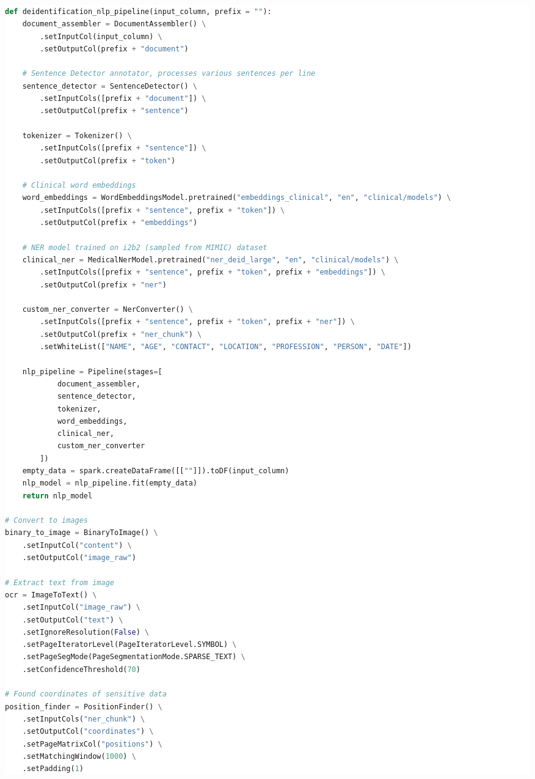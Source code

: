 ```python
def deidentification_nlp_pipeline(input_column, prefix = ""):
    document_assembler = DocumentAssembler() \
        .setInputCol(input_column) \
        .setOutputCol(prefix + "document")

    # Sentence Detector annotator, processes various sentences per line
    sentence_detector = SentenceDetector() \
        .setInputCols([prefix + "document"]) \
        .setOutputCol(prefix + "sentence")

    tokenizer = Tokenizer() \
        .setInputCols([prefix + "sentence"]) \
        .setOutputCol(prefix + "token")

    # Clinical word embeddings
    word_embeddings = WordEmbeddingsModel.pretrained("embeddings_clinical", "en", "clinical/models") \
        .setInputCols([prefix + "sentence", prefix + "token"]) \
        .setOutputCol(prefix + "embeddings")
        
    # NER model trained on i2b2 (sampled from MIMIC) dataset
    clinical_ner = MedicalNerModel.pretrained("ner_deid_large", "en", "clinical/models") \
        .setInputCols([prefix + "sentence", prefix + "token", prefix + "embeddings"]) \
        .setOutputCol(prefix + "ner")

    custom_ner_converter = NerConverter() \
        .setInputCols([prefix + "sentence", prefix + "token", prefix + "ner"]) \
        .setOutputCol(prefix + "ner_chunk") \
        .setWhiteList(["NAME", "AGE", "CONTACT", "LOCATION", "PROFESSION", "PERSON", "DATE"])

    nlp_pipeline = Pipeline(stages=[
            document_assembler,
            sentence_detector,
            tokenizer,
            word_embeddings,
            clinical_ner,
            custom_ner_converter
        ])
    empty_data = spark.createDataFrame([[""]]).toDF(input_column)
    nlp_model = nlp_pipeline.fit(empty_data)
    return nlp_model

# Convert to images
binary_to_image = BinaryToImage() \
    .setInputCol("content") \
    .setOutputCol("image_raw")

# Extract text from image
ocr = ImageToText() \
    .setInputCol("image_raw") \
    .setOutputCol("text") \
    .setIgnoreResolution(False) \
    .setPageIteratorLevel(PageIteratorLevel.SYMBOL) \
    .setPageSegMode(PageSegmentationMode.SPARSE_TEXT) \
    .setConfidenceThreshold(70)

# Found coordinates of sensitive data
position_finder = PositionFinder() \
    .setInputCols("ner_chunk") \
    .setOutputCol("coordinates") \
    .setPageMatrixCol("positions") \
    .setMatchingWindow(1000) \
    .setPadding(1)
```
